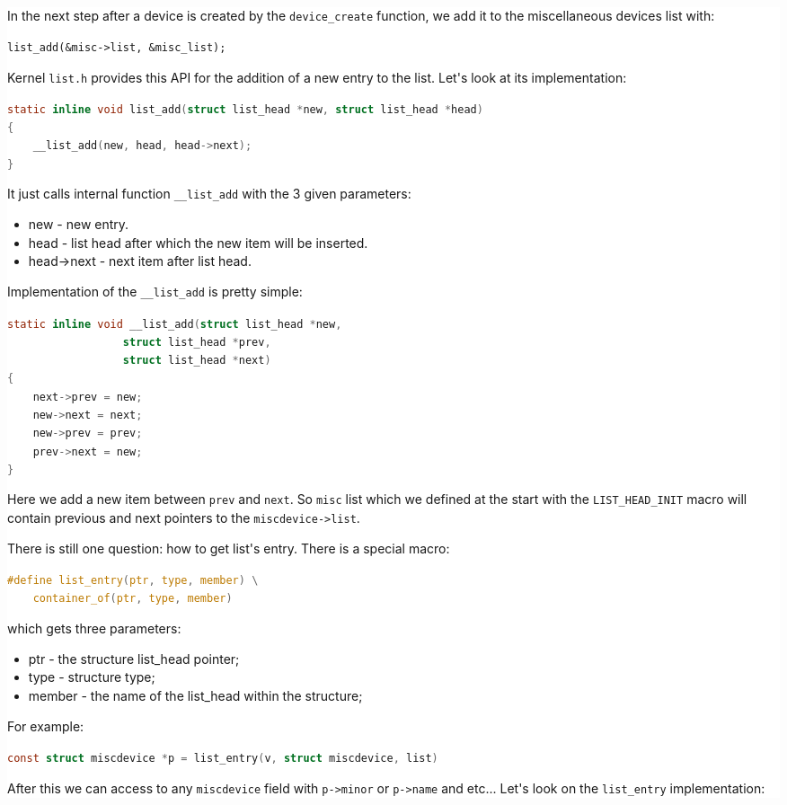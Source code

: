 In the next step after a device is created by the `device_create` function, we add it to the miscellaneous devices list with:

```
list_add(&misc->list, &misc_list);
```

Kernel `list.h` provides this API for the addition of a new entry to the list. Let's look at its implementation:

```C
static inline void list_add(struct list_head *new, struct list_head *head)
{
	__list_add(new, head, head->next);
}
```

It just calls internal function `__list_add` with the 3 given parameters:

* new  - new entry.
* head - list head after which the new item will be inserted.
* head->next - next item after list head.

Implementation of the `__list_add` is pretty simple:

```C
static inline void __list_add(struct list_head *new,
			      struct list_head *prev,
			      struct list_head *next)
{
	next->prev = new;
	new->next = next;
	new->prev = prev;
	prev->next = new;
}
```

Here we add a new item between `prev` and `next`. So `misc` list which we defined at the start with the `LIST_HEAD_INIT` macro will contain previous and next pointers to the `miscdevice->list`.

There is still one question: how to get list's entry. There is a special macro:

```C
#define list_entry(ptr, type, member) \
	container_of(ptr, type, member)
```

which gets three parameters:

* ptr - the structure list_head pointer;
* type - structure type;
* member - the name of the list_head within the structure;

For example:

```C
const struct miscdevice *p = list_entry(v, struct miscdevice, list)
```

After this we can access to any `miscdevice` field with `p->minor` or `p->name` and etc... Let's look on the `list_entry` implementation:
